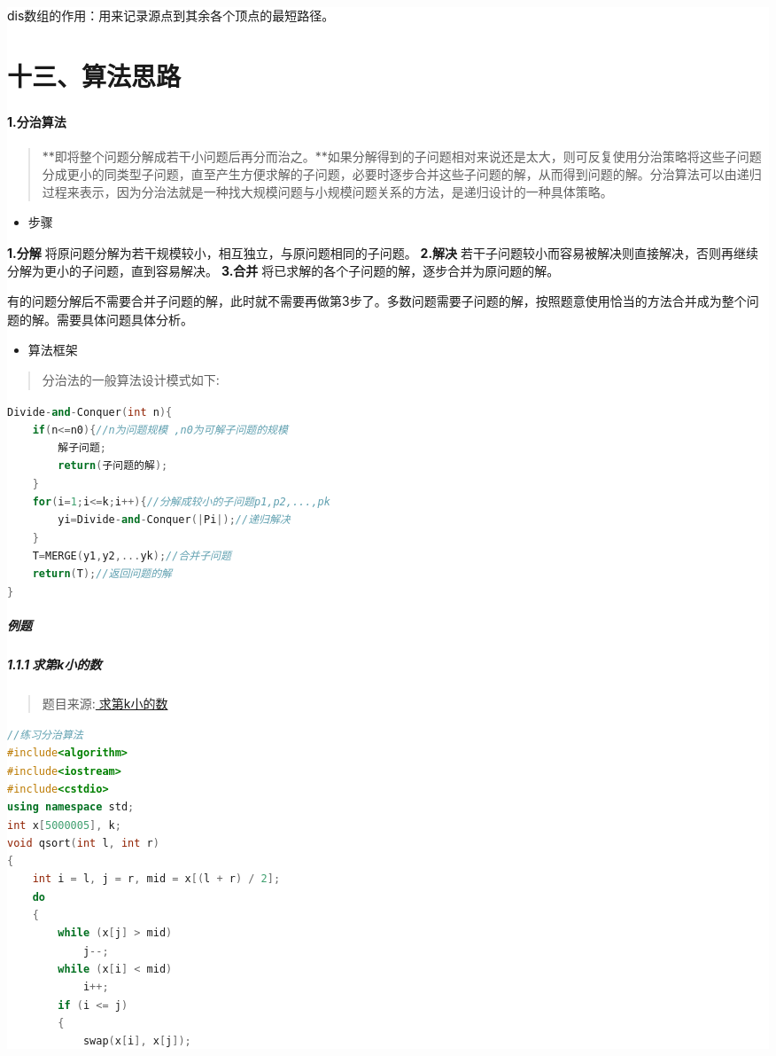 dis数组的作用：用来记录源点到其余各个顶点的最短路径。 



# 十三、算法思路

#### 1.分治算法

> **即将整个问题分解成若干小问题后再分而治之。**如果分解得到的子问题相对来说还是太大，则可反复使用分治策略将这些子问题分成更小的同类型子问题，直至产生方便求解的子问题，必要时逐步合并这些子问题的解，从而得到问题的解。分治算法可以由递归过程来表示，因为分治法就是一种找大规模问题与小规模问题关系的方法，是递归设计的一种具体策略。



- 步骤

**1.分解**
将原问题分解为若干规模较小，相互独立，与原问题相同的子问题。
**2.解决**
若干子问题较小而容易被解决则直接解决，否则再继续分解为更小的子问题，直到容易解决。
**3.合并**
将已求解的各个子问题的解，逐步合并为原问题的解。

有的问题分解后不需要合并子问题的解，此时就不需要再做第3步了。多数问题需要子问题的解，按照题意使用恰当的方法合并成为整个问题的解。需要具体问题具体分析。



- 算法框架

> 分治法的一般算法设计模式如下:

```c++
Divide-and-Conquer(int n){
	if(n<=n0){//n为问题规模 ,n0为可解子问题的规模
		解子问题;
		return(子问题的解);
	}
	for(i=1;i<=k;i++){//分解成较小的子问题p1,p2,...,pk
		yi=Divide-and-Conquer(|Pi|);//递归解决
	}
	T=MERGE(y1,y2,...yk);//合并子问题
	return(T);//返回问题的解
}
```



##### 例题

##### 1.1.1 求第k小的数

> 题目来源:[ 求第k小的数](https://www.luogu.com.cn/problem/P1923)

```c++
//练习分治算法
#include<algorithm>
#include<iostream>
#include<cstdio>
using namespace std;
int x[5000005], k;
void qsort(int l, int r)
{
	int i = l, j = r, mid = x[(l + r) / 2];
	do
	{
		while (x[j] > mid)
			j--;
		while (x[i] < mid)
			i++;
		if (i <= j)
		{
			swap(x[i], x[j]);
```